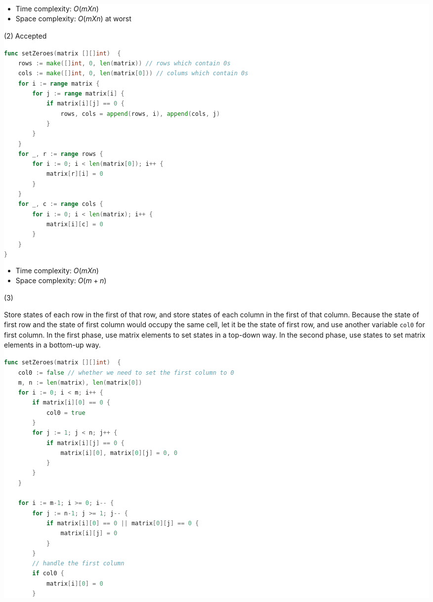 ```go
```

- Time complexity: $O(mXn)$
- Space complexity: $O(mXn)$ at worst

(2) Accepted

```go
func setZeroes(matrix [][]int)  {
    rows := make([]int, 0, len(matrix)) // rows which contain 0s
    cols := make([]int, 0, len(matrix[0])) // colums which contain 0s
    for i := range matrix {
        for j := range matrix[i] {
            if matrix[i][j] == 0 {
                rows, cols = append(rows, i), append(cols, j)
            }
        }
    }
    for _, r := range rows {
        for i := 0; i < len(matrix[0]); i++ {
            matrix[r][i] = 0
        }
    }
    for _, c := range cols {
        for i := 0; i < len(matrix); i++ {
            matrix[i][c] = 0
        }
    }
}
```

- Time complexity: $O(mXn)$
- Space complexity: $O(m+n)$

(3) 

Store states of each row in the first of that row, and store states of each column in the first of that column. Because the state of first row and the state of first column would occupy the same cell, let it be the state of first row, and use another variable `col0` for first column. In the first phase, use matrix elements to set states in a top-down way. In the second phase, use states to set matrix elements in a bottom-up way.

```go
func setZeroes(matrix [][]int)  {
    col0 := false // whether we need to set the first column to 0
    m, n := len(matrix), len(matrix[0])
    for i := 0; i < m; i++ {
        if matrix[i][0] == 0 {
            col0 = true
        }
        for j := 1; j < n; j++ {
            if matrix[i][j] == 0 {
                matrix[i][0], matrix[0][j] = 0, 0
            }
        }
    }

    for i := m-1; i >= 0; i-- {
        for j := n-1; j >= 1; j-- {
            if matrix[i][0] == 0 || matrix[0][j] == 0 {
                matrix[i][j] = 0
            }
        }
        // handle the first column
        if col0 {
            matrix[i][0] = 0
        }
```